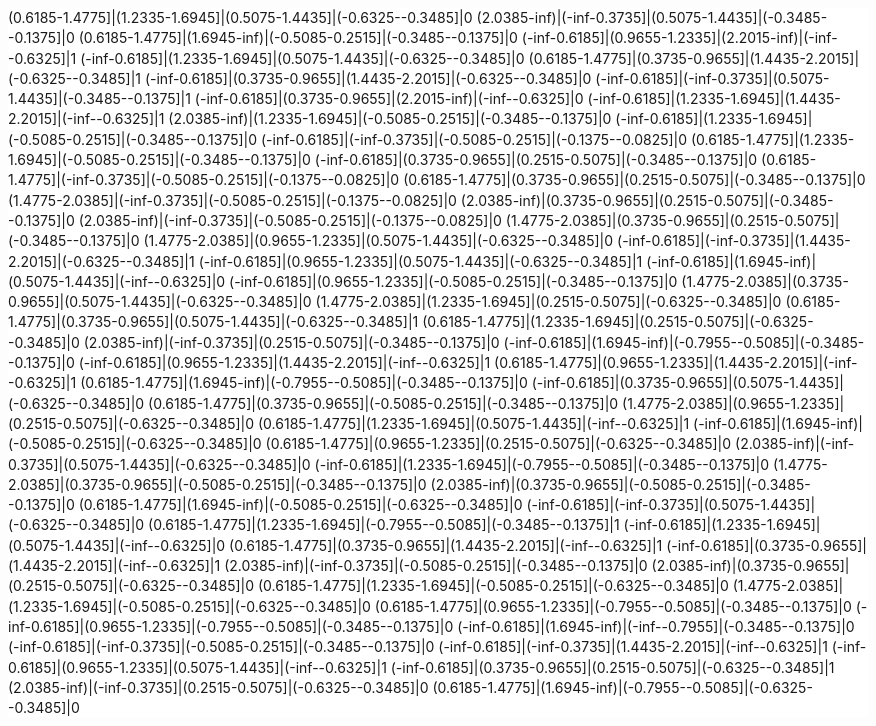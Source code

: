 (0.6185-1.4775]|(1.2335-1.6945]|(0.5075-1.4435]|(-0.6325--0.3485]|0
(2.0385-inf)|(-inf-0.3735]|(0.5075-1.4435]|(-0.3485--0.1375]|0
(0.6185-1.4775]|(1.6945-inf)|(-0.5085-0.2515]|(-0.3485--0.1375]|0
(-inf-0.6185]|(0.9655-1.2335]|(2.2015-inf)|(-inf--0.6325]|1
(-inf-0.6185]|(1.2335-1.6945]|(0.5075-1.4435]|(-0.6325--0.3485]|0
(0.6185-1.4775]|(0.3735-0.9655]|(1.4435-2.2015]|(-0.6325--0.3485]|1
(-inf-0.6185]|(0.3735-0.9655]|(1.4435-2.2015]|(-0.6325--0.3485]|0
(-inf-0.6185]|(-inf-0.3735]|(0.5075-1.4435]|(-0.3485--0.1375]|1
(-inf-0.6185]|(0.3735-0.9655]|(2.2015-inf)|(-inf--0.6325]|0
(-inf-0.6185]|(1.2335-1.6945]|(1.4435-2.2015]|(-inf--0.6325]|1
(2.0385-inf)|(1.2335-1.6945]|(-0.5085-0.2515]|(-0.3485--0.1375]|0
(-inf-0.6185]|(1.2335-1.6945]|(-0.5085-0.2515]|(-0.3485--0.1375]|0
(-inf-0.6185]|(-inf-0.3735]|(-0.5085-0.2515]|(-0.1375--0.0825]|0
(0.6185-1.4775]|(1.2335-1.6945]|(-0.5085-0.2515]|(-0.3485--0.1375]|0
(-inf-0.6185]|(0.3735-0.9655]|(0.2515-0.5075]|(-0.3485--0.1375]|0
(0.6185-1.4775]|(-inf-0.3735]|(-0.5085-0.2515]|(-0.1375--0.0825]|0
(0.6185-1.4775]|(0.3735-0.9655]|(0.2515-0.5075]|(-0.3485--0.1375]|0
(1.4775-2.0385]|(-inf-0.3735]|(-0.5085-0.2515]|(-0.1375--0.0825]|0
(2.0385-inf)|(0.3735-0.9655]|(0.2515-0.5075]|(-0.3485--0.1375]|0
(2.0385-inf)|(-inf-0.3735]|(-0.5085-0.2515]|(-0.1375--0.0825]|0
(1.4775-2.0385]|(0.3735-0.9655]|(0.2515-0.5075]|(-0.3485--0.1375]|0
(1.4775-2.0385]|(0.9655-1.2335]|(0.5075-1.4435]|(-0.6325--0.3485]|0
(-inf-0.6185]|(-inf-0.3735]|(1.4435-2.2015]|(-0.6325--0.3485]|1
(-inf-0.6185]|(0.9655-1.2335]|(0.5075-1.4435]|(-0.6325--0.3485]|1
(-inf-0.6185]|(1.6945-inf)|(0.5075-1.4435]|(-inf--0.6325]|0
(-inf-0.6185]|(0.9655-1.2335]|(-0.5085-0.2515]|(-0.3485--0.1375]|0
(1.4775-2.0385]|(0.3735-0.9655]|(0.5075-1.4435]|(-0.6325--0.3485]|0
(1.4775-2.0385]|(1.2335-1.6945]|(0.2515-0.5075]|(-0.6325--0.3485]|0
(0.6185-1.4775]|(0.3735-0.9655]|(0.5075-1.4435]|(-0.6325--0.3485]|1
(0.6185-1.4775]|(1.2335-1.6945]|(0.2515-0.5075]|(-0.6325--0.3485]|0
(2.0385-inf)|(-inf-0.3735]|(0.2515-0.5075]|(-0.3485--0.1375]|0
(-inf-0.6185]|(1.6945-inf)|(-0.7955--0.5085]|(-0.3485--0.1375]|0
(-inf-0.6185]|(0.9655-1.2335]|(1.4435-2.2015]|(-inf--0.6325]|1
(0.6185-1.4775]|(0.9655-1.2335]|(1.4435-2.2015]|(-inf--0.6325]|1
(0.6185-1.4775]|(1.6945-inf)|(-0.7955--0.5085]|(-0.3485--0.1375]|0
(-inf-0.6185]|(0.3735-0.9655]|(0.5075-1.4435]|(-0.6325--0.3485]|0
(0.6185-1.4775]|(0.3735-0.9655]|(-0.5085-0.2515]|(-0.3485--0.1375]|0
(1.4775-2.0385]|(0.9655-1.2335]|(0.2515-0.5075]|(-0.6325--0.3485]|0
(0.6185-1.4775]|(1.2335-1.6945]|(0.5075-1.4435]|(-inf--0.6325]|1
(-inf-0.6185]|(1.6945-inf)|(-0.5085-0.2515]|(-0.6325--0.3485]|0
(0.6185-1.4775]|(0.9655-1.2335]|(0.2515-0.5075]|(-0.6325--0.3485]|0
(2.0385-inf)|(-inf-0.3735]|(0.5075-1.4435]|(-0.6325--0.3485]|0
(-inf-0.6185]|(1.2335-1.6945]|(-0.7955--0.5085]|(-0.3485--0.1375]|0
(1.4775-2.0385]|(0.3735-0.9655]|(-0.5085-0.2515]|(-0.3485--0.1375]|0
(2.0385-inf)|(0.3735-0.9655]|(-0.5085-0.2515]|(-0.3485--0.1375]|0
(0.6185-1.4775]|(1.6945-inf)|(-0.5085-0.2515]|(-0.6325--0.3485]|0
(-inf-0.6185]|(-inf-0.3735]|(0.5075-1.4435]|(-0.6325--0.3485]|0
(0.6185-1.4775]|(1.2335-1.6945]|(-0.7955--0.5085]|(-0.3485--0.1375]|1
(-inf-0.6185]|(1.2335-1.6945]|(0.5075-1.4435]|(-inf--0.6325]|0
(0.6185-1.4775]|(0.3735-0.9655]|(1.4435-2.2015]|(-inf--0.6325]|1
(-inf-0.6185]|(0.3735-0.9655]|(1.4435-2.2015]|(-inf--0.6325]|1
(2.0385-inf)|(-inf-0.3735]|(-0.5085-0.2515]|(-0.3485--0.1375]|0
(2.0385-inf)|(0.3735-0.9655]|(0.2515-0.5075]|(-0.6325--0.3485]|0
(0.6185-1.4775]|(1.2335-1.6945]|(-0.5085-0.2515]|(-0.6325--0.3485]|0
(1.4775-2.0385]|(1.2335-1.6945]|(-0.5085-0.2515]|(-0.6325--0.3485]|0
(0.6185-1.4775]|(0.9655-1.2335]|(-0.7955--0.5085]|(-0.3485--0.1375]|0
(-inf-0.6185]|(0.9655-1.2335]|(-0.7955--0.5085]|(-0.3485--0.1375]|0
(-inf-0.6185]|(1.6945-inf)|(-inf--0.7955]|(-0.3485--0.1375]|0
(-inf-0.6185]|(-inf-0.3735]|(-0.5085-0.2515]|(-0.3485--0.1375]|0
(-inf-0.6185]|(-inf-0.3735]|(1.4435-2.2015]|(-inf--0.6325]|1
(-inf-0.6185]|(0.9655-1.2335]|(0.5075-1.4435]|(-inf--0.6325]|1
(-inf-0.6185]|(0.3735-0.9655]|(0.2515-0.5075]|(-0.6325--0.3485]|1
(2.0385-inf)|(-inf-0.3735]|(0.2515-0.5075]|(-0.6325--0.3485]|0
(0.6185-1.4775]|(1.6945-inf)|(-0.7955--0.5085]|(-0.6325--0.3485]|0